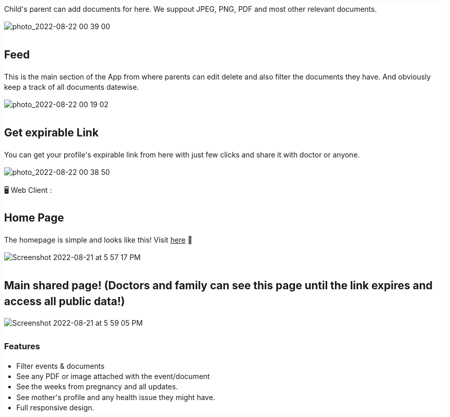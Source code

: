 Child's parent can add documents for here. We suppout JPEG, PNG, PDF and most other relevant documents.

![photo_2022-08-22 00 39 00](https://user-images.githubusercontent.com/91758830/185807091-4a490c3d-1dfe-491b-9853-5e6be602f673.jpeg)

## Feed

This is the main section of the App from where parents can edit delete and also filter the documents they have. And obviously keep a track of all documents datewise.

![photo_2022-08-22 00 19 02](https://user-images.githubusercontent.com/91758830/185807094-2cdc1b1f-08bb-47d5-bb9d-60096e76bf97.jpeg)

## Get expirable Link

You can get your profile's expirable link from here with just few clicks and share it with doctor or anyone.


![photo_2022-08-22 00 38 50](https://user-images.githubusercontent.com/91758830/185807097-9e0c7500-72c6-4c3a-b018-8d8080c08866.jpeg)

🖥️  Web Client : 

## Home Page

The homepage is simple and looks like this! Visit [here](https://prega-io.vercel.app/) 🔗 

<img width="1440" alt="Screenshot 2022-08-21 at 5 57 17 PM" src="https://user-images.githubusercontent.com/91758830/185790901-4df4825f-16fc-4254-a331-980a11f72ec9.png">

## Main shared page! (Doctors and family can see this page until the link expires and access all public data!)

<img width="1438" alt="Screenshot 2022-08-21 at 5 59 05 PM" src="https://user-images.githubusercontent.com/91758830/185790962-4a1d4bf7-faf5-4508-b5c0-11ef6f5f46c1.png">

### Features

 - Filter events & documents 
 - See any PDF or image attached with the event/document
 - See the weeks from pregnancy and all updates.
 - See mother's profile and any health issue they might have.
 - Full responsive design.